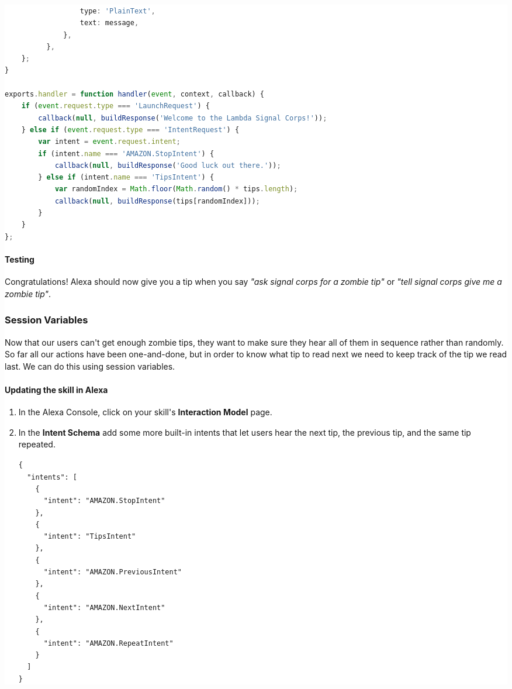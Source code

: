 ```javascript
                  type: 'PlainText',
                  text: message,
              },
          },
    };
}

exports.handler = function handler(event, context, callback) {
    if (event.request.type === 'LaunchRequest') {
        callback(null, buildResponse('Welcome to the Lambda Signal Corps!'));
    } else if (event.request.type === 'IntentRequest') {
        var intent = event.request.intent;
        if (intent.name === 'AMAZON.StopIntent') {
            callback(null, buildResponse('Good luck out there.'));
        } else if (intent.name === 'TipsIntent') {
            var randomIndex = Math.floor(Math.random() * tips.length);
            callback(null, buildResponse(tips[randomIndex]));
        }
    }
};
```

#### Testing

Congratulations! Alexa should now give you a tip when you say *"ask signal corps for a zombie tip"* or *"tell signal corps give me a zombie tip"*.

### Session Variables

Now that our users can't get enough zombie tips, they want to make sure they hear all of them in sequence rather than randomly. So far all our actions have been one-and-done, but in order to know what tip to read next we need to keep track of the tip we read last. We can do this using session variables.

#### Updating the skill in Alexa

1. In the Alexa Console, click on your skill's **Interaction Model** page.

2. In the **Intent Schema** add some more built-in intents that let users hear the next tip, the previous tip, and the same tip repeated.

	```
	{
	  "intents": [
	    {
	      "intent": "AMAZON.StopIntent"
	    },
	    {
	      "intent": "TipsIntent"
	    },
	    {
	      "intent": "AMAZON.PreviousIntent"
	    },
	    {
	      "intent": "AMAZON.NextIntent"
	    },
	    {
	      "intent": "AMAZON.RepeatIntent"
	    }
	  ]
	}
	```
